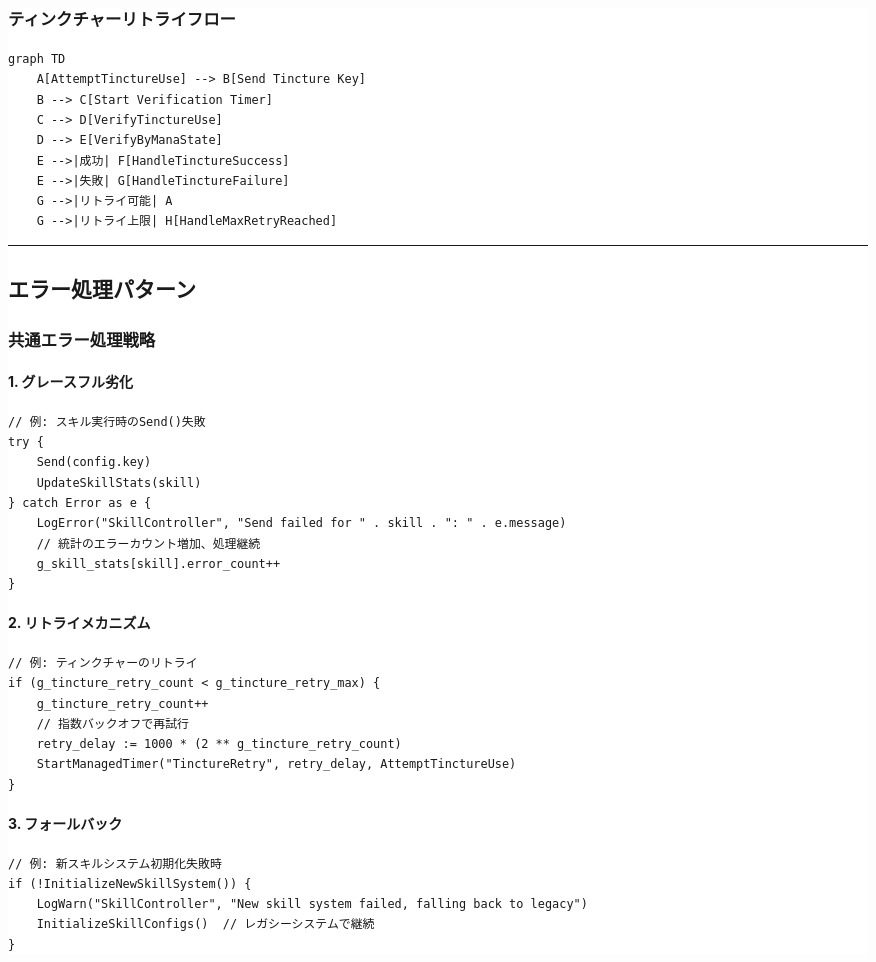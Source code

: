 ### ティンクチャーリトライフロー
```mermaid
graph TD
    A[AttemptTinctureUse] --> B[Send Tincture Key]
    B --> C[Start Verification Timer]
    C --> D[VerifyTinctureUse]
    D --> E[VerifyByManaState]
    E -->|成功| F[HandleTinctureSuccess]
    E -->|失敗| G[HandleTinctureFailure]
    G -->|リトライ可能| A
    G -->|リトライ上限| H[HandleMaxRetryReached]
```

---

## エラー処理パターン

### 共通エラー処理戦略

#### 1. グレースフル劣化
```autohotkey
// 例: スキル実行時のSend()失敗
try {
    Send(config.key)
    UpdateSkillStats(skill)
} catch Error as e {
    LogError("SkillController", "Send failed for " . skill . ": " . e.message)
    // 統計のエラーカウント増加、処理継続
    g_skill_stats[skill].error_count++
}
```

#### 2. リトライメカニズム
```autohotkey
// 例: ティンクチャーのリトライ
if (g_tincture_retry_count < g_tincture_retry_max) {
    g_tincture_retry_count++
    // 指数バックオフで再試行
    retry_delay := 1000 * (2 ** g_tincture_retry_count)
    StartManagedTimer("TinctureRetry", retry_delay, AttemptTinctureUse)
}
```

#### 3. フォールバック
```autohotkey
// 例: 新スキルシステム初期化失敗時
if (!InitializeNewSkillSystem()) {
    LogWarn("SkillController", "New skill system failed, falling back to legacy")
    InitializeSkillConfigs()  // レガシーシステムで継続
}
```

